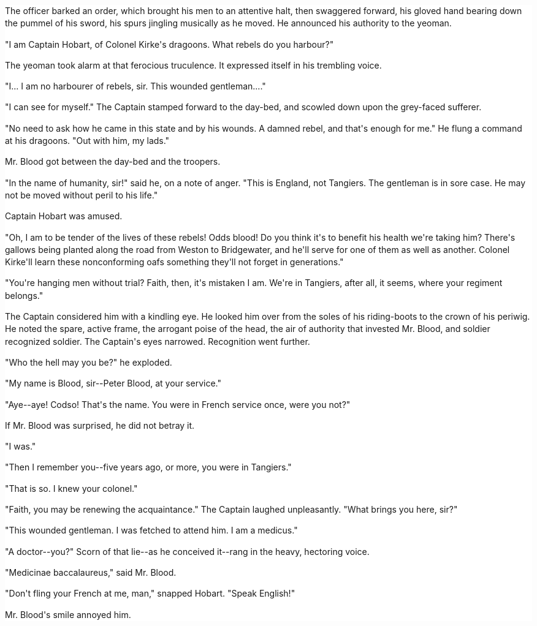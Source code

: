 The officer barked an order, which brought his men to an attentive halt, then swaggered forward, his gloved hand bearing down the pummel of his sword, his spurs jingling musically as he moved. He announced his authority to the yeoman.

"I am Captain Hobart, of Colonel Kirke's dragoons. What rebels do you harbour?"

The yeoman took alarm at that ferocious truculence. It expressed itself in his trembling voice.

"I... I am no harbourer of rebels, sir. This wounded gentleman...."

"I can see for myself." The Captain stamped forward to the day-bed, and scowled down upon the grey-faced sufferer.

"No need to ask how he came in this state and by his wounds. A damned rebel, and that's enough for me." He flung a command at his dragoons. "Out with him, my lads."

Mr. Blood got between the day-bed and the troopers.

"In the name of humanity, sir!" said he, on a note of anger. "This is England, not Tangiers. The gentleman is in sore case. He may not be moved without peril to his life."

Captain Hobart was amused.

"Oh, I am to be tender of the lives of these rebels! Odds blood! Do you think it's to benefit his health we're taking him? There's gallows being planted along the road from Weston to Bridgewater, and he'll serve for one of them as well as another. Colonel Kirke'll learn these nonconforming oafs something they'll not forget in generations."

"You're hanging men without trial? Faith, then, it's mistaken I am. We're in Tangiers, after all, it seems, where your regiment belongs."

The Captain considered him with a kindling eye. He looked him over from the soles of his riding-boots to the crown of his periwig. He noted the spare, active frame, the arrogant poise of the head, the air of authority that invested Mr. Blood, and soldier recognized soldier. The Captain's eyes narrowed. Recognition went further.

"Who the hell may you be?" he exploded.

"My name is Blood, sir--Peter Blood, at your service."

"Aye--aye! Codso! That's the name. You were in French service once, were you not?"

If Mr. Blood was surprised, he did not betray it.

"I was."

"Then I remember you--five years ago, or more, you were in Tangiers."

"That is so. I knew your colonel."

"Faith, you may be renewing the acquaintance." The Captain laughed unpleasantly. "What brings you here, sir?"

"This wounded gentleman. I was fetched to attend him. I am a medicus."

"A doctor--you?" Scorn of that lie--as he conceived it--rang in the heavy, hectoring voice.

"Medicinae baccalaureus," said Mr. Blood.

"Don't fling your French at me, man," snapped Hobart. "Speak English!"

Mr. Blood's smile annoyed him.
